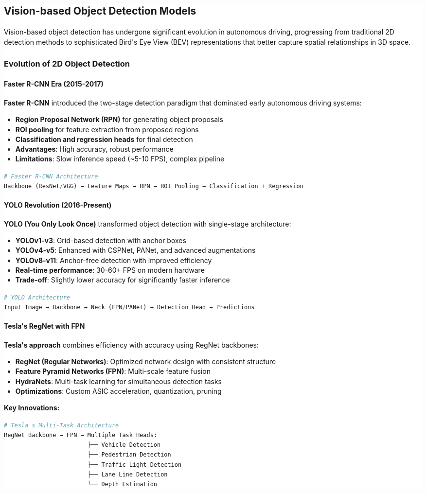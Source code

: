 ## Vision-based Object Detection Models

Vision-based object detection has undergone significant evolution in autonomous driving, progressing from traditional 2D detection methods to sophisticated Bird's Eye View (BEV) representations that better capture spatial relationships in 3D space.

### Evolution of 2D Object Detection

#### Faster R-CNN Era (2015-2017)
**Faster R-CNN** introduced the two-stage detection paradigm that dominated early autonomous driving systems:
- **Region Proposal Network (RPN)** for generating object proposals
- **ROI pooling** for feature extraction from proposed regions
- **Classification and regression heads** for final detection
- **Advantages**: High accuracy, robust performance
- **Limitations**: Slow inference speed (~5-10 FPS), complex pipeline

```python
# Faster R-CNN Architecture
Backbone (ResNet/VGG) → Feature Maps → RPN → ROI Pooling → Classification + Regression
```

#### YOLO Revolution (2016-Present)
**YOLO (You Only Look Once)** transformed object detection with single-stage architecture:
- **YOLOv1-v3**: Grid-based detection with anchor boxes
- **YOLOv4-v5**: Enhanced with CSPNet, PANet, and advanced augmentations
- **YOLOv8-v11**: Anchor-free detection with improved efficiency
- **Real-time performance**: 30-60+ FPS on modern hardware
- **Trade-off**: Slightly lower accuracy for significantly faster inference

```python
# YOLO Architecture
Input Image → Backbone → Neck (FPN/PANet) → Detection Head → Predictions
```

#### Tesla's RegNet with FPN
**Tesla's approach** combines efficiency with accuracy using RegNet backbones:
- **RegNet (Regular Networks)**: Optimized network design with consistent structure
- **Feature Pyramid Networks (FPN)**: Multi-scale feature fusion
- **HydraNets**: Multi-task learning for simultaneous detection tasks
- **Optimizations**: Custom ASIC acceleration, quantization, pruning

**Key Innovations:**
```python
# Tesla's Multi-Task Architecture
RegNet Backbone → FPN → Multiple Task Heads:
                        ├── Vehicle Detection
                        ├── Pedestrian Detection  
                        ├── Traffic Light Detection
                        ├── Lane Line Detection
                        └── Depth Estimation
```
